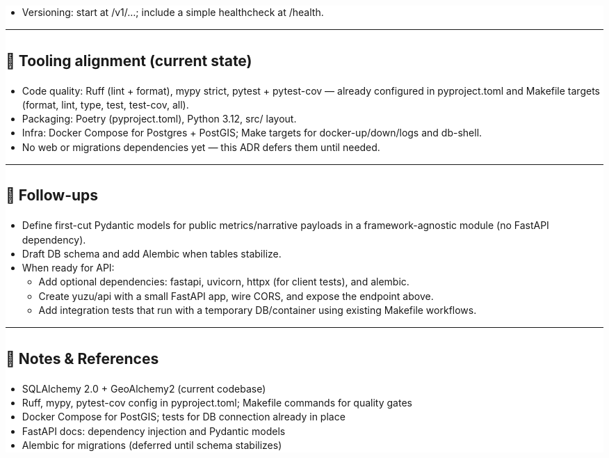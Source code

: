 - Versioning: start at /v1/…; include a simple healthcheck at /health.

---

## 🧰 Tooling alignment (current state)

- Code quality: Ruff (lint + format), mypy strict, pytest + pytest-cov — already configured in pyproject.toml and Makefile targets (format, lint, type, test, test-cov, all).
- Packaging: Poetry (pyproject.toml), Python 3.12, src/ layout.
- Infra: Docker Compose for Postgres + PostGIS; Make targets for docker-up/down/logs and db-shell.
- No web or migrations dependencies yet — this ADR defers them until needed.

---

## 📝 Follow-ups

- Define first-cut Pydantic models for public metrics/narrative payloads in a framework-agnostic module (no FastAPI dependency).
- Draft DB schema and add Alembic when tables stabilize.
- When ready for API:
  - Add optional dependencies: fastapi, uvicorn, httpx (for client tests), and alembic.
  - Create yuzu/api with a small FastAPI app, wire CORS, and expose the endpoint above.
  - Add integration tests that run with a temporary DB/container using existing Makefile workflows.

---

## 🧠 Notes & References

- SQLAlchemy 2.0 + GeoAlchemy2 (current codebase)
- Ruff, mypy, pytest-cov config in pyproject.toml; Makefile commands for quality gates
- Docker Compose for PostGIS; tests for DB connection already in place
- FastAPI docs: dependency injection and Pydantic models
- Alembic for migrations (deferred until schema stabilizes)

